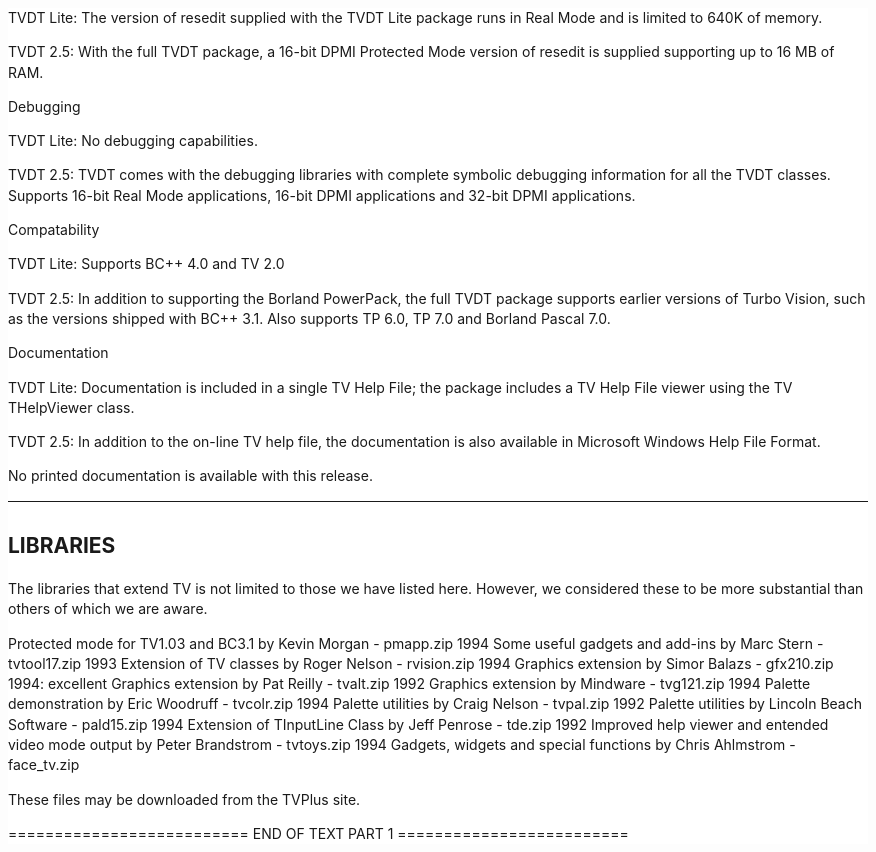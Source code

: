    TVDT Lite: The version of resedit supplied with the TVDT Lite package
   runs in Real Mode and is limited to 640K of memory.

   TVDT 2.5: With the full TVDT package, a 16-bit DPMI Protected Mode
   version of resedit is supplied supporting up to 16 MB of RAM.

   Debugging

   TVDT Lite: No debugging capabilities.

   TVDT 2.5: TVDT comes with the debugging libraries with complete symbolic
   debugging information for all the TVDT classes. Supports 16-bit Real
   Mode applications, 16-bit DPMI applications and 32-bit DPMI
   applications.

   Compatability

   TVDT Lite: Supports BC++ 4.0 and TV 2.0

   TVDT 2.5: In addition to supporting the Borland PowerPack, the full TVDT
   package supports earlier versions of Turbo Vision, such as the versions
   shipped with BC++ 3.1. Also supports TP 6.0, TP 7.0 and Borland Pascal
   7.0.

   Documentation

   TVDT Lite: Documentation is included in a single TV Help File; the
   package includes a TV Help File viewer using the TV THelpViewer class.

   TVDT 2.5: In addition to the on-line TV help file, the documentation is
   also available in Microsoft Windows Help File Format.

   No printed documentation is available with this release.


   -----------------------------------------------------------------------
   LIBRARIES
   -----------------------------------------------------------------------

   The libraries that extend TV is not limited to those we have listed
   here. However, we considered these to be more substantial than others of
   which we are aware.

   Protected mode for TV1.03 and BC3.1 by Kevin Morgan - pmapp.zip 1994
   Some useful gadgets and add-ins by Marc Stern - tvtool17.zip 1993
   Extension of TV classes by Roger Nelson - rvision.zip 1994
   Graphics extension by Simor Balazs - gfx210.zip 1994: excellent
   Graphics extension by Pat Reilly - tvalt.zip 1992
   Graphics extension by Mindware - tvg121.zip 1994
   Palette demonstration by Eric Woodruff - tvcolr.zip 1994
   Palette utilities by Craig Nelson - tvpal.zip 1992
   Palette utilities by Lincoln Beach Software - pald15.zip 1994
   Extension of TInputLine Class by Jeff Penrose - tde.zip 1992
   Improved help viewer and entended video mode output by Peter Brandstrom
	 - tvtoys.zip 1994
   Gadgets, widgets and special functions by Chris Ahlmstrom - face_tv.zip

   These files may be downloaded from the TVPlus site.


   ========================== END OF TEXT PART 1 =========================
</pre>
